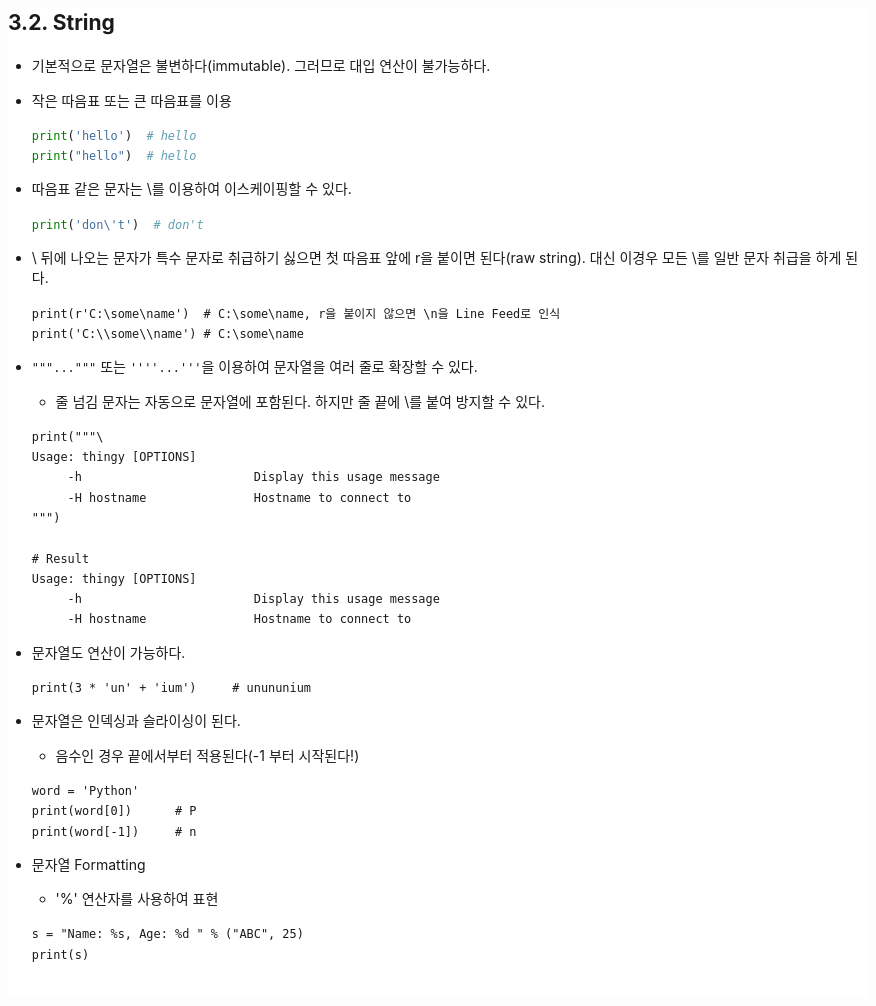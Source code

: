 
## 3.2. String
* 기본적으로 문자열은 불변하다(immutable). 그러므로 대입 연산이 불가능하다.
* 작은 따음표 또는 큰 따음표를 이용
    ```python
    print('hello')  # hello
    print("hello")  # hello
    ```
  
* 따음표 같은 문자는 \를 이용하여 이스케이핑할 수 있다.
    ```python
    print('don\'t')  # don't
    ```
     
* \ 뒤에 나오는 문자가 특수 문자로 취급하기 싫으면 첫 따음표 앞에 r을 붙이면 된다(raw string). 
대신 이경우 모든 \를 일반 문자 취급을 하게 된다.
    ```
    print(r'C:\some\name')  # C:\some\name, r을 붙이지 않으면 \n을 Line Feed로 인식
    print('C:\\some\\name') # C:\some\name
    ```

* ```"""..."""``` 또는 ```''''...'''```을 이용하여 문자열을 여러 줄로 확장할 수 있다.
    * 줄 넘김 문자는 자동으로 문자열에 포함된다. 하지만 줄 끝에 \를 붙여 방지할 수 있다.
    ```
    print("""\
    Usage: thingy [OPTIONS]
         -h                        Display this usage message
         -H hostname               Hostname to connect to
    """)
  
    # Result
    Usage: thingy [OPTIONS]
         -h                        Display this usage message
         -H hostname               Hostname to connect to
    ```

* 문자열도 연산이 가능하다.
    ```
    print(3 * 'un' + 'ium')     # unununium
    ```

* 문자열은 인덱싱과 슬라이싱이 된다.
    * 음수인 경우 끝에서부터 적용된다(-1 부터 시작된다!)
    ```
    word = 'Python'
    print(word[0])      # P
    print(word[-1])     # n
    ```

* 문자열 Formatting
    * '%' 연산자를 사용하여 표현
    ```
    s = "Name: %s, Age: %d " % ("ABC", 25)
    print(s)
    ```
</br>
